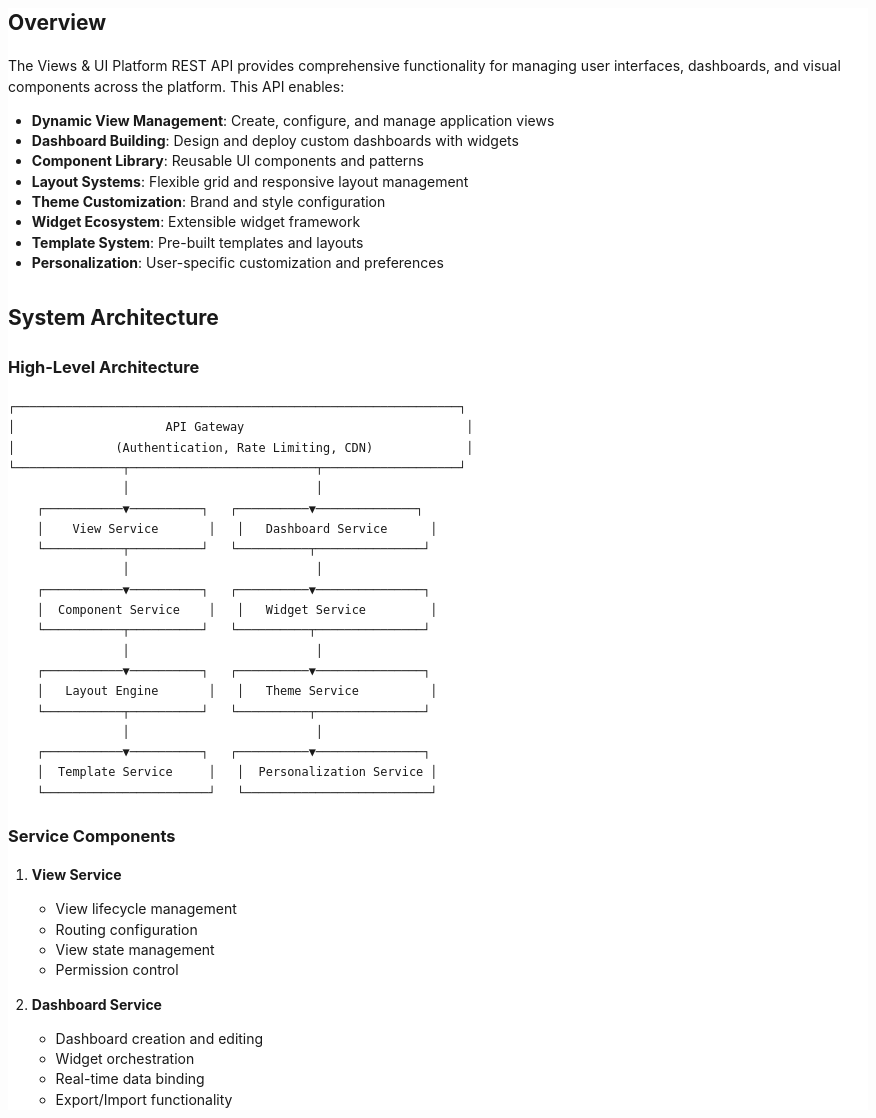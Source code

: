 ## Overview

The Views & UI Platform REST API provides comprehensive functionality for managing user interfaces, dashboards, and visual components across the platform. This API enables:

- **Dynamic View Management**: Create, configure, and manage application views
- **Dashboard Building**: Design and deploy custom dashboards with widgets
- **Component Library**: Reusable UI components and patterns
- **Layout Systems**: Flexible grid and responsive layout management
- **Theme Customization**: Brand and style configuration
- **Widget Ecosystem**: Extensible widget framework
- **Template System**: Pre-built templates and layouts
- **Personalization**: User-specific customization and preferences

## System Architecture

### High-Level Architecture

```
┌──────────────────────────────────────────────────────────────┐
│                     API Gateway                               │
│              (Authentication, Rate Limiting, CDN)             │
└───────────────┬──────────────────────────┬───────────────────┘
                │                          │
    ┌───────────▼──────────┐   ┌──────────▼──────────────┐
    │    View Service       │   │   Dashboard Service      │
    └───────────┬──────────┘   └──────────┬───────────────┘
                │                          │
    ┌───────────▼──────────┐   ┌──────────▼───────────────┐
    │  Component Service    │   │   Widget Service         │
    └───────────┬──────────┘   └──────────┬───────────────┘
                │                          │
    ┌───────────▼──────────┐   ┌──────────▼───────────────┐
    │   Layout Engine       │   │   Theme Service          │
    └───────────┬──────────┘   └──────────┬───────────────┘
                │                          │
    ┌───────────▼──────────┐   ┌──────────▼───────────────┐
    │  Template Service     │   │  Personalization Service │
    └───────────────────────┘   └──────────────────────────┘
```

### Service Components

1. **View Service**
   - View lifecycle management
   - Routing configuration
   - View state management
   - Permission control

2. **Dashboard Service**
   - Dashboard creation and editing
   - Widget orchestration
   - Real-time data binding
   - Export/Import functionality
